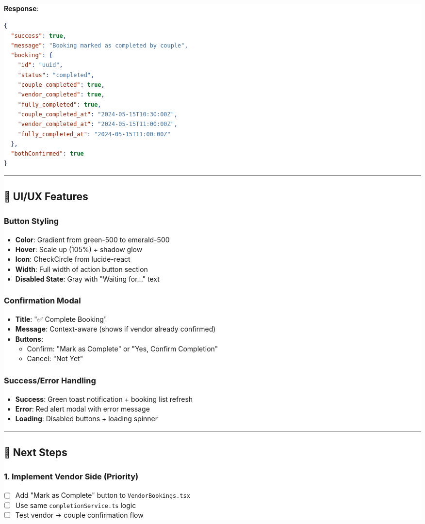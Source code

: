 **Response**:
```json
{
  "success": true,
  "message": "Booking marked as completed by couple",
  "booking": {
    "id": "uuid",
    "status": "completed",
    "couple_completed": true,
    "vendor_completed": true,
    "fully_completed": true,
    "couple_completed_at": "2024-05-15T10:30:00Z",
    "vendor_completed_at": "2024-05-15T11:00:00Z",
    "fully_completed_at": "2024-05-15T11:00:00Z"
  },
  "bothConfirmed": true
}
```

---

## 🎨 UI/UX Features

### Button Styling
- **Color**: Gradient from green-500 to emerald-500
- **Hover**: Scale up (105%) + shadow glow
- **Icon**: CheckCircle from lucide-react
- **Width**: Full width of action button section
- **Disabled State**: Gray with "Waiting for..." text

### Confirmation Modal
- **Title**: "✅ Complete Booking"
- **Message**: Context-aware (shows if vendor already confirmed)
- **Buttons**: 
  - Confirm: "Mark as Complete" or "Yes, Confirm Completion"
  - Cancel: "Not Yet"

### Success/Error Handling
- **Success**: Green toast notification + booking list refresh
- **Error**: Red alert modal with error message
- **Loading**: Disabled buttons + loading spinner

---

## 🚀 Next Steps

### 1. Implement Vendor Side (Priority)
- [ ] Add "Mark as Complete" button to `VendorBookings.tsx`
- [ ] Use same `completionService.ts` logic
- [ ] Test vendor → couple confirmation flow
